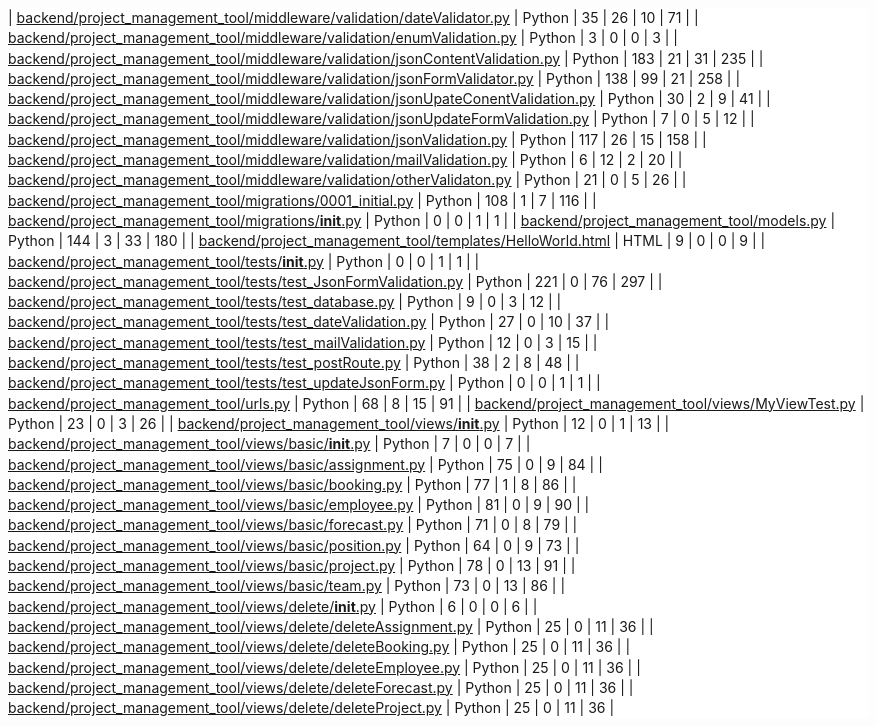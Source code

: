 | [backend/project_management_tool/middleware/validation/dateValidator.py](/backend/project_management_tool/middleware/validation/dateValidator.py) | Python | 35 | 26 | 10 | 71 |
| [backend/project_management_tool/middleware/validation/enumValidation.py](/backend/project_management_tool/middleware/validation/enumValidation.py) | Python | 3 | 0 | 0 | 3 |
| [backend/project_management_tool/middleware/validation/jsonContentValidation.py](/backend/project_management_tool/middleware/validation/jsonContentValidation.py) | Python | 183 | 21 | 31 | 235 |
| [backend/project_management_tool/middleware/validation/jsonFormValidator.py](/backend/project_management_tool/middleware/validation/jsonFormValidator.py) | Python | 138 | 99 | 21 | 258 |
| [backend/project_management_tool/middleware/validation/jsonUpateConentValidation.py](/backend/project_management_tool/middleware/validation/jsonUpateConentValidation.py) | Python | 30 | 2 | 9 | 41 |
| [backend/project_management_tool/middleware/validation/jsonUpdateFormValidation.py](/backend/project_management_tool/middleware/validation/jsonUpdateFormValidation.py) | Python | 7 | 0 | 5 | 12 |
| [backend/project_management_tool/middleware/validation/jsonValidation.py](/backend/project_management_tool/middleware/validation/jsonValidation.py) | Python | 117 | 26 | 15 | 158 |
| [backend/project_management_tool/middleware/validation/mailValidation.py](/backend/project_management_tool/middleware/validation/mailValidation.py) | Python | 6 | 12 | 2 | 20 |
| [backend/project_management_tool/middleware/validation/otherValidaton.py](/backend/project_management_tool/middleware/validation/otherValidaton.py) | Python | 21 | 0 | 5 | 26 |
| [backend/project_management_tool/migrations/0001_initial.py](/backend/project_management_tool/migrations/0001_initial.py) | Python | 108 | 1 | 7 | 116 |
| [backend/project_management_tool/migrations/__init__.py](/backend/project_management_tool/migrations/__init__.py) | Python | 0 | 0 | 1 | 1 |
| [backend/project_management_tool/models.py](/backend/project_management_tool/models.py) | Python | 144 | 3 | 33 | 180 |
| [backend/project_management_tool/templates/HelloWorld.html](/backend/project_management_tool/templates/HelloWorld.html) | HTML | 9 | 0 | 0 | 9 |
| [backend/project_management_tool/tests/__init__.py](/backend/project_management_tool/tests/__init__.py) | Python | 0 | 0 | 1 | 1 |
| [backend/project_management_tool/tests/test_JsonFormValidation.py](/backend/project_management_tool/tests/test_JsonFormValidation.py) | Python | 221 | 0 | 76 | 297 |
| [backend/project_management_tool/tests/test_database.py](/backend/project_management_tool/tests/test_database.py) | Python | 9 | 0 | 3 | 12 |
| [backend/project_management_tool/tests/test_dateValidation.py](/backend/project_management_tool/tests/test_dateValidation.py) | Python | 27 | 0 | 10 | 37 |
| [backend/project_management_tool/tests/test_mailValidation.py](/backend/project_management_tool/tests/test_mailValidation.py) | Python | 12 | 0 | 3 | 15 |
| [backend/project_management_tool/tests/test_postRoute.py](/backend/project_management_tool/tests/test_postRoute.py) | Python | 38 | 2 | 8 | 48 |
| [backend/project_management_tool/tests/test_updateJsonForm.py](/backend/project_management_tool/tests/test_updateJsonForm.py) | Python | 0 | 0 | 1 | 1 |
| [backend/project_management_tool/urls.py](/backend/project_management_tool/urls.py) | Python | 68 | 8 | 15 | 91 |
| [backend/project_management_tool/views/MyViewTest.py](/backend/project_management_tool/views/MyViewTest.py) | Python | 23 | 0 | 3 | 26 |
| [backend/project_management_tool/views/__init__.py](/backend/project_management_tool/views/__init__.py) | Python | 12 | 0 | 1 | 13 |
| [backend/project_management_tool/views/basic/__init__.py](/backend/project_management_tool/views/basic/__init__.py) | Python | 7 | 0 | 0 | 7 |
| [backend/project_management_tool/views/basic/assignment.py](/backend/project_management_tool/views/basic/assignment.py) | Python | 75 | 0 | 9 | 84 |
| [backend/project_management_tool/views/basic/booking.py](/backend/project_management_tool/views/basic/booking.py) | Python | 77 | 1 | 8 | 86 |
| [backend/project_management_tool/views/basic/employee.py](/backend/project_management_tool/views/basic/employee.py) | Python | 81 | 0 | 9 | 90 |
| [backend/project_management_tool/views/basic/forecast.py](/backend/project_management_tool/views/basic/forecast.py) | Python | 71 | 0 | 8 | 79 |
| [backend/project_management_tool/views/basic/position.py](/backend/project_management_tool/views/basic/position.py) | Python | 64 | 0 | 9 | 73 |
| [backend/project_management_tool/views/basic/project.py](/backend/project_management_tool/views/basic/project.py) | Python | 78 | 0 | 13 | 91 |
| [backend/project_management_tool/views/basic/team.py](/backend/project_management_tool/views/basic/team.py) | Python | 73 | 0 | 13 | 86 |
| [backend/project_management_tool/views/delete/__init__.py](/backend/project_management_tool/views/delete/__init__.py) | Python | 6 | 0 | 0 | 6 |
| [backend/project_management_tool/views/delete/deleteAssignment.py](/backend/project_management_tool/views/delete/deleteAssignment.py) | Python | 25 | 0 | 11 | 36 |
| [backend/project_management_tool/views/delete/deleteBooking.py](/backend/project_management_tool/views/delete/deleteBooking.py) | Python | 25 | 0 | 11 | 36 |
| [backend/project_management_tool/views/delete/deleteEmployee.py](/backend/project_management_tool/views/delete/deleteEmployee.py) | Python | 25 | 0 | 11 | 36 |
| [backend/project_management_tool/views/delete/deleteForecast.py](/backend/project_management_tool/views/delete/deleteForecast.py) | Python | 25 | 0 | 11 | 36 |
| [backend/project_management_tool/views/delete/deleteProject.py](/backend/project_management_tool/views/delete/deleteProject.py) | Python | 25 | 0 | 11 | 36 |